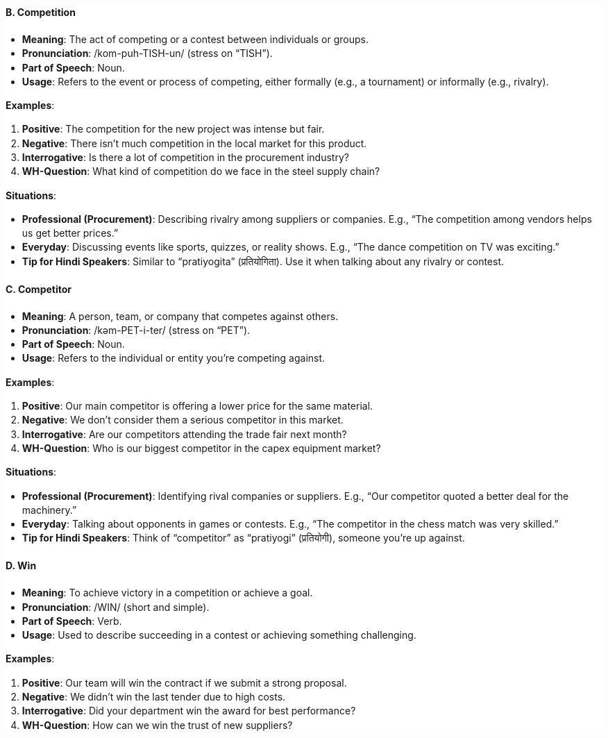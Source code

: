 #### B. Competition
- **Meaning**: The act of competing or a contest between individuals or groups.
- **Pronunciation**: /kom-puh-TISH-un/ (stress on “TISH”).
- **Part of Speech**: Noun.
- **Usage**: Refers to the event or process of competing, either formally (e.g., a tournament) or informally (e.g., rivalry).

**Examples**:
1. **Positive**: The competition for the new project was intense but fair.
2. **Negative**: There isn’t much competition in the local market for this product.
3. **Interrogative**: Is there a lot of competition in the procurement industry?
4. **WH-Question**: What kind of competition do we face in the steel supply chain?

**Situations**:
- **Professional (Procurement)**: Describing rivalry among suppliers or companies. E.g., “The competition among vendors helps us get better prices.”
- **Everyday**: Discussing events like sports, quizzes, or reality shows. E.g., “The dance competition on TV was exciting.”
- **Tip for Hindi Speakers**: Similar to “pratiyogita” (प्रतियोगिता). Use it when talking about any rivalry or contest.

#### C. Competitor
- **Meaning**: A person, team, or company that competes against others.
- **Pronunciation**: /kəm-PET-i-ter/ (stress on “PET”).
- **Part of Speech**: Noun.
- **Usage**: Refers to the individual or entity you’re competing against.

**Examples**:
1. **Positive**: Our main competitor is offering a lower price for the same material.
2. **Negative**: We don’t consider them a serious competitor in this market.
3. **Interrogative**: Are our competitors attending the trade fair next month?
4. **WH-Question**: Who is our biggest competitor in the capex equipment market?

**Situations**:
- **Professional (Procurement)**: Identifying rival companies or suppliers. E.g., “Our competitor quoted a better deal for the machinery.”
- **Everyday**: Talking about opponents in games or contests. E.g., “The competitor in the chess match was very skilled.”
- **Tip for Hindi Speakers**: Think of “competitor” as “pratiyogi” (प्रतियोगी), someone you’re up against.

#### D. Win
- **Meaning**: To achieve victory in a competition or achieve a goal.
- **Pronunciation**: /WIN/ (short and simple).
- **Part of Speech**: Verb.
- **Usage**: Used to describe succeeding in a contest or achieving something challenging.

**Examples**:
1. **Positive**: Our team will win the contract if we submit a strong proposal.
2. **Negative**: We didn’t win the last tender due to high costs.
3. **Interrogative**: Did your department win the award for best performance?
4. **WH-Question**: How can we win the trust of new suppliers?

